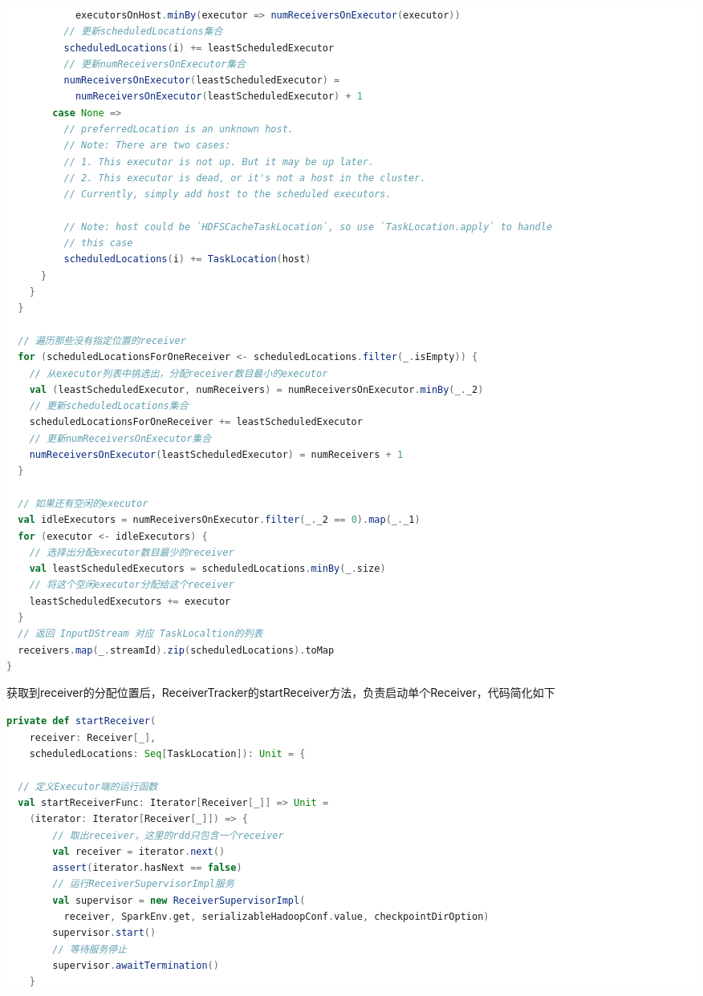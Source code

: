 ```scala
            executorsOnHost.minBy(executor => numReceiversOnExecutor(executor))
          // 更新scheduledLocations集合
          scheduledLocations(i) += leastScheduledExecutor
          // 更新numReceiversOnExecutor集合
          numReceiversOnExecutor(leastScheduledExecutor) =
            numReceiversOnExecutor(leastScheduledExecutor) + 1
        case None =>
          // preferredLocation is an unknown host.
          // Note: There are two cases:
          // 1. This executor is not up. But it may be up later.
          // 2. This executor is dead, or it's not a host in the cluster.
          // Currently, simply add host to the scheduled executors.

          // Note: host could be `HDFSCacheTaskLocation`, so use `TaskLocation.apply` to handle
          // this case
          scheduledLocations(i) += TaskLocation(host)
      }
    }
  }

  // 遍历那些没有指定位置的receiver
  for (scheduledLocationsForOneReceiver <- scheduledLocations.filter(_.isEmpty)) {
    // 从executor列表中挑选出，分配receiver数目最小的executor
    val (leastScheduledExecutor, numReceivers) = numReceiversOnExecutor.minBy(_._2)
    // 更新scheduledLocations集合
    scheduledLocationsForOneReceiver += leastScheduledExecutor
    // 更新numReceiversOnExecutor集合
    numReceiversOnExecutor(leastScheduledExecutor) = numReceivers + 1
  }

  // 如果还有空闲的executor
  val idleExecutors = numReceiversOnExecutor.filter(_._2 == 0).map(_._1)
  for (executor <- idleExecutors) {
    // 选择出分配executor数目最少的receiver
    val leastScheduledExecutors = scheduledLocations.minBy(_.size)
    // 将这个空闲executor分配给这个receiver
    leastScheduledExecutors += executor
  }
  // 返回 InputDStream 对应 TaskLocaltion的列表
  receivers.map(_.streamId).zip(scheduledLocations).toMap
}
```

获取到receiver的分配位置后，ReceiverTracker的startReceiver方法，负责启动单个Receiver，代码简化如下

```scala
private def startReceiver(
    receiver: Receiver[_],
    scheduledLocations: Seq[TaskLocation]): Unit = {
  
  // 定义Executor端的运行函数
  val startReceiverFunc: Iterator[Receiver[_]] => Unit =
    (iterator: Iterator[Receiver[_]]) => {
        // 取出receiver，这里的rdd只包含一个receiver
        val receiver = iterator.next()
        assert(iterator.hasNext == false)
        // 运行ReceiverSupervisorImpl服务
        val supervisor = new ReceiverSupervisorImpl(
          receiver, SparkEnv.get, serializableHadoopConf.value, checkpointDirOption)
        supervisor.start()
        // 等待服务停止
        supervisor.awaitTermination()
    }

```